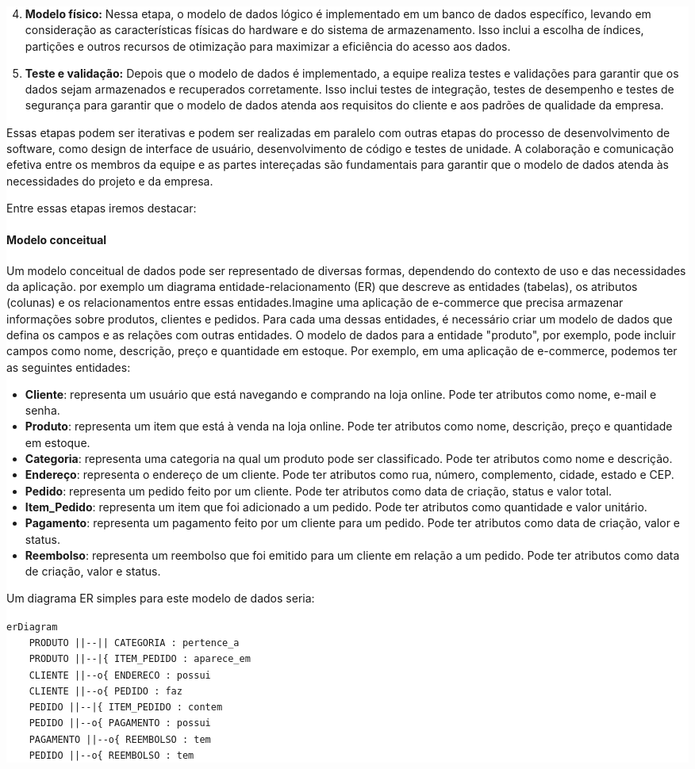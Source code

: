 4. **Modelo físico:** Nessa etapa, o modelo de dados lógico é implementado em um banco de dados específico, levando em consideração as características físicas do hardware e do sistema de armazenamento. Isso inclui a escolha de índices, partições e outros recursos de otimização para maximizar a eficiência do acesso aos dados.

5. **Teste e validação:** Depois que o modelo de dados é implementado, a equipe realiza testes e validações para garantir que os dados sejam armazenados e recuperados corretamente. Isso inclui testes de integração, testes de desempenho e testes de segurança para garantir que o modelo de dados atenda aos requisitos do cliente e aos padrões de qualidade da empresa.

Essas etapas podem ser iterativas e podem ser realizadas em paralelo com outras etapas do processo de desenvolvimento de software, como design de interface de usuário, desenvolvimento de código e testes de unidade. A colaboração e comunicação efetiva entre os membros da equipe e as partes intereçadas são fundamentais para garantir que o modelo de dados atenda às necessidades do projeto e da empresa.

Entre essas etapas iremos destacar:

#### Modelo conceitual

Um modelo conceitual de dados pode ser representado de diversas formas, dependendo do contexto de uso e das necessidades da aplicação. por exemplo um diagrama entidade-relacionamento (ER) que descreve as entidades (tabelas), os atributos (colunas) e os relacionamentos entre essas entidades.Imagine uma aplicação de e-commerce que precisa armazenar informações sobre produtos, clientes e pedidos. Para cada uma dessas entidades, é necessário criar um modelo de dados que defina os campos e as relações com outras entidades. O modelo de dados para a entidade "produto", por exemplo, pode incluir campos como nome, descrição, preço e quantidade em estoque. Por exemplo, em uma aplicação de e-commerce, podemos ter as seguintes entidades:

- **Cliente**: representa um usuário que está navegando e comprando na loja online. Pode ter atributos como nome, e-mail e senha.
- **Produto**: representa um item que está à venda na loja online. Pode ter atributos como nome, descrição, preço e quantidade em estoque.
- **Categoria**: representa uma categoria na qual um produto pode ser classificado. Pode ter atributos como nome e descrição.
- **Endereço**: representa o endereço de um cliente. Pode ter atributos como rua, número, complemento, cidade, estado e CEP.
- **Pedido**: representa um pedido feito por um cliente. Pode ter atributos como data de criação, status e valor total.
- **Item_Pedido**: representa um item que foi adicionado a um pedido. Pode ter atributos como quantidade e valor unitário.
- **Pagamento**: representa um pagamento feito por um cliente para um pedido. Pode ter atributos como data de criação, valor e status.
- **Reembolso**: representa um reembolso que foi emitido para um cliente em relação a um pedido. Pode ter atributos como data de criação, valor e status.

Um diagrama ER simples para este modelo de dados seria:

```mermaid
erDiagram
    PRODUTO ||--|| CATEGORIA : pertence_a
    PRODUTO ||--|{ ITEM_PEDIDO : aparece_em
    CLIENTE ||--o{ ENDERECO : possui
    CLIENTE ||--o{ PEDIDO : faz
    PEDIDO ||--|{ ITEM_PEDIDO : contem
    PEDIDO ||--o{ PAGAMENTO : possui
    PAGAMENTO ||--o{ REEMBOLSO : tem
    PEDIDO ||--o{ REEMBOLSO : tem
```
